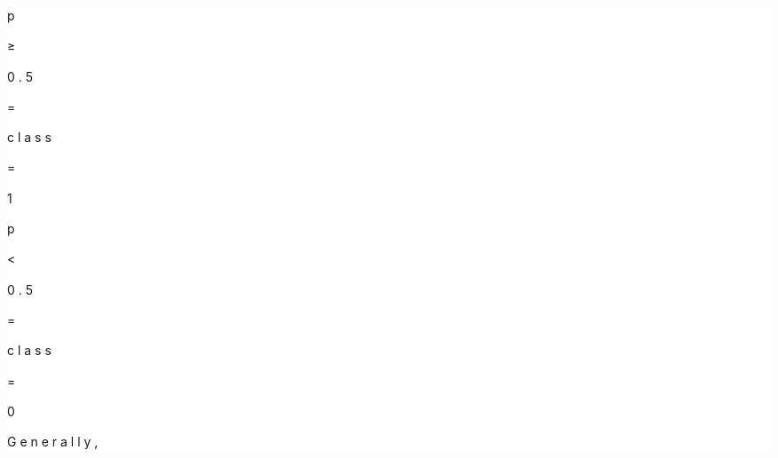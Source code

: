 


p
 
≥
 
0
.
5
 
=
>
 
c
l
a
s
s
 
=
 
1




p
 
<
 
0
.
5
 
=
>
 
c
l
a
s
s
 
=
 
0
 




G
e
n
e
r
a
l
l
y
,
 